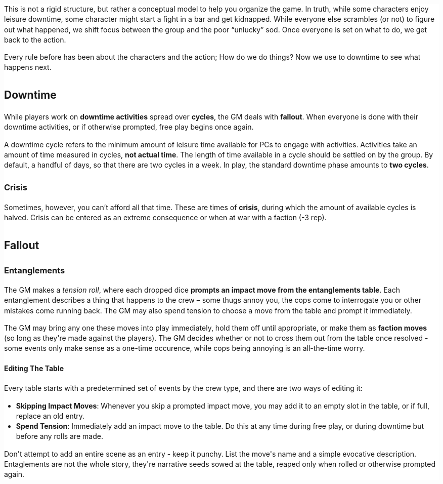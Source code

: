 This is not a rigid structure, but rather a conceptual model to help you organize the game. In truth, while some characters enjoy leisure downtime, some character might start a fight in a bar and get kidnapped. While everyone else scrambles (or not) to figure out what happened, we shift focus between the group and the poor “unlucky” sod. Once everyone is set on what to do, we get back to the action.

Every rule before has been about the characters and the action; How do we do things? Now we use to downtime to see what happens next.

## Downtime

While players work on **downtime activities** spread over **cycles**, the GM deals with **fallout**. When everyone is done with their downtime activities, or if otherwise prompted, free play begins once again.

A downtime cycle refers to the minimum amount of leisure time available for PCs to engage with activities. Activities take an amount of time measured in cycles, **not actual time**. The length of time available in a cycle should be settled on by the group. By default, a handful of days, so that there are two cycles in a week. In play, the standard downtime phase amounts to **two cycles**.

### Crisis

Sometimes, however, you can’t afford all that time. These are times of **crisis**, during which the amount of available cycles is halved. Crisis can be entered as an extreme consequence or when at war with a faction (-3 rep).

## Fallout

### Entanglements

The GM makes a _tension roll_, where each dropped dice **prompts an impact move from the entanglements table**. Each entanglement describes a thing that happens to the crew – some thugs annoy you, the cops come to interrogate you or other mistakes come running back. The GM may also spend tension to choose a move from the table and prompt it immediately.

The GM may bring any one these moves into play immediately, hold them off until appropriate, or make them as **faction moves** (so long as they're made against the players). The GM decides whether or not to cross them out from the table once resolved - some events only make sense as a one-time occurence, while cops being annoying is an all-the-time worry.

#### Editing The Table

Every table starts with a predetermined set of events by the crew type, and there are two ways of editing it:

- **Skipping Impact Moves**: Whenever you skip a prompted impact move, you may add it to an empty slot in the table, or if full, replace an old entry.
- **Spend Tension**: Immediately add an impact move to the table. Do this at any time during free play, or during downtime but before any rolls are made.

Don't attempt to add an entire scene as an entry - keep it punchy. List the move's name and a simple evocative description. Entaglements are not the whole story, they're narrative seeds sowed at the table, reaped only when rolled or otherwise prompted again.

